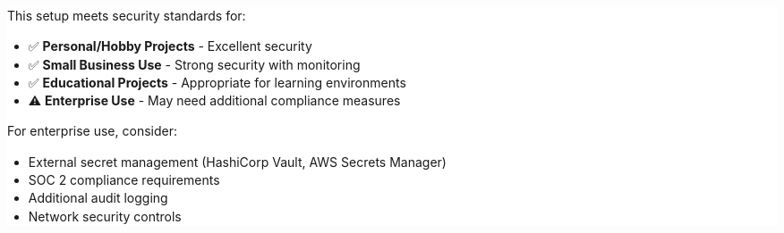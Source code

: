 This setup meets security standards for:
- ✅ **Personal/Hobby Projects** - Excellent security
- ✅ **Small Business Use** - Strong security with monitoring
- ✅ **Educational Projects** - Appropriate for learning environments
- ⚠️ **Enterprise Use** - May need additional compliance measures

For enterprise use, consider:
- External secret management (HashiCorp Vault, AWS Secrets Manager)
- SOC 2 compliance requirements
- Additional audit logging
- Network security controls 